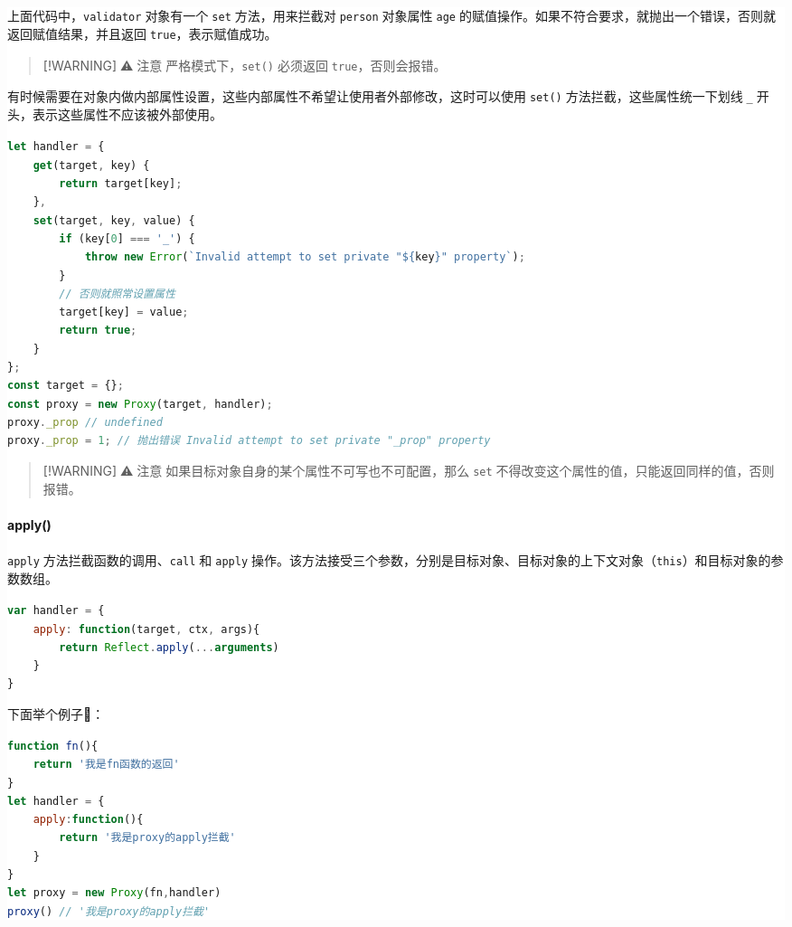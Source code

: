 上面代码中，`validator` 对象有一个 `set` 方法，用来拦截对 `person` 对象属性 `age` 的赋值操作。如果不符合要求，就抛出一个错误，否则就返回赋值结果，并且返回 `true`，表示赋值成功。

> [!WARNING] ⚠ 注意
> 严格模式下，`set()` 必须返回 `true`，否则会报错。

有时候需要在对象内做内部属性设置，这些内部属性不希望让使用者外部修改，这时可以使用 `set()` 方法拦截，这些属性统一下划线 `_` 开头，表示这些属性不应该被外部使用。

```javascript
let handler = {
    get(target, key) {
        return target[key];
    },
    set(target, key, value) {
        if (key[0] === '_') {
            throw new Error(`Invalid attempt to set private "${key}" property`);
        }
        // 否则就照常设置属性
        target[key] = value;
        return true;
    }
};
const target = {};
const proxy = new Proxy(target, handler);
proxy._prop // undefined
proxy._prop = 1; // 抛出错误 Invalid attempt to set private "_prop" property
```

> [!WARNING] ⚠ 注意
> 如果目标对象自身的某个属性不可写也不可配置，那么 `set` 不得改变这个属性的值，只能返回同样的值，否则报错。

#### apply()
`apply` 方法拦截函数的调用、`call` 和 `apply` 操作。该方法接受三个参数，分别是目标对象、目标对象的上下文对象（`this`）和目标对象的参数数组。

```javascript
var handler = {
    apply: function(target, ctx, args){
        return Reflect.apply(...arguments)
    }
}
```

下面举个例子🌰：

```javascript
function fn(){
    return '我是fn函数的返回'
}
let handler = {
    apply:function(){
        return '我是proxy的apply拦截'
    }
}
let proxy = new Proxy(fn,handler)
proxy() // '我是proxy的apply拦截'
```
